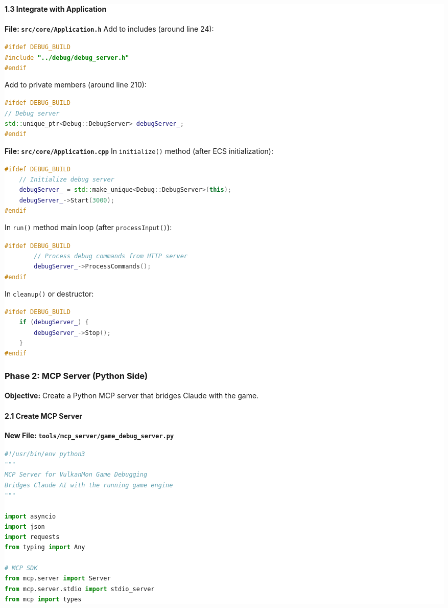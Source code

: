 #### 1.3 Integrate with Application

**File: `src/core/Application.h`**
Add to includes (around line 24):
```cpp
#ifdef DEBUG_BUILD
#include "../debug/debug_server.h"
#endif
```

Add to private members (around line 210):
```cpp
#ifdef DEBUG_BUILD
// Debug server
std::unique_ptr<Debug::DebugServer> debugServer_;
#endif
```

**File: `src/core/Application.cpp`**
In `initialize()` method (after ECS initialization):
```cpp
#ifdef DEBUG_BUILD
    // Initialize debug server
    debugServer_ = std::make_unique<Debug::DebugServer>(this);
    debugServer_->Start(3000);
#endif
```

In `run()` method main loop (after `processInput()`):
```cpp
#ifdef DEBUG_BUILD
        // Process debug commands from HTTP server
        debugServer_->ProcessCommands();
#endif
```

In `cleanup()` or destructor:
```cpp
#ifdef DEBUG_BUILD
    if (debugServer_) {
        debugServer_->Stop();
    }
#endif
```

### Phase 2: MCP Server (Python Side)

**Objective:** Create a Python MCP server that bridges Claude with the game.

#### 2.1 Create MCP Server

**New File: `tools/mcp_server/game_debug_server.py`**
```python
#!/usr/bin/env python3
"""
MCP Server for VulkanMon Game Debugging
Bridges Claude AI with the running game engine
"""

import asyncio
import json
import requests
from typing import Any

# MCP SDK
from mcp.server import Server
from mcp.server.stdio import stdio_server
from mcp import types
```